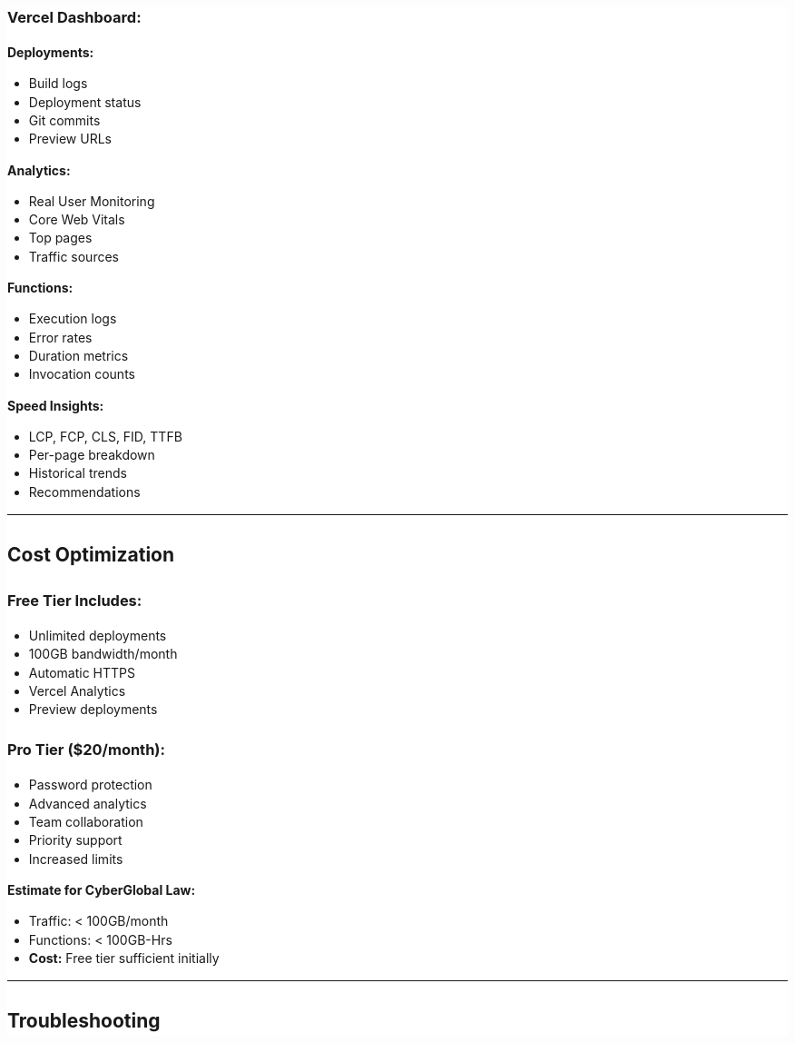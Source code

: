 ### Vercel Dashboard:

**Deployments:**
- Build logs
- Deployment status
- Git commits
- Preview URLs

**Analytics:**
- Real User Monitoring
- Core Web Vitals
- Top pages
- Traffic sources

**Functions:**
- Execution logs
- Error rates
- Duration metrics
- Invocation counts

**Speed Insights:**
- LCP, FCP, CLS, FID, TTFB
- Per-page breakdown
- Historical trends
- Recommendations

---

## Cost Optimization

### Free Tier Includes:
- Unlimited deployments
- 100GB bandwidth/month
- Automatic HTTPS
- Vercel Analytics
- Preview deployments

### Pro Tier ($20/month):
- Password protection
- Advanced analytics
- Team collaboration
- Priority support
- Increased limits

**Estimate for CyberGlobal Law:**
- Traffic: < 100GB/month
- Functions: < 100GB-Hrs
- **Cost:** Free tier sufficient initially

---

## Troubleshooting
